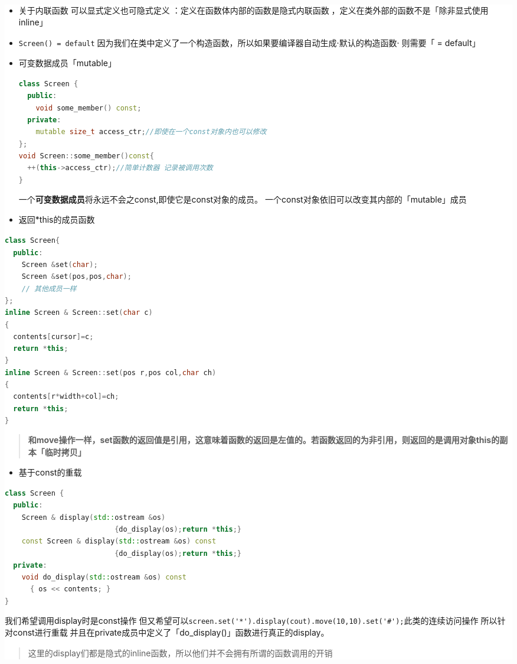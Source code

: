 - 关于内联函数 可以显式定义也可隐式定义 ：定义在函数体内部的函数是隐式内联函数 ，定义在类外部的函数不是「除非显式使用inline」
- `Screen() = default` 因为我们在类中定义了一个构造函数，所以如果要编译器自动生成·默认的构造函数· 则需要「 = default」  


- 可变数据成员「mutable」
  ```cpp
  class Screen {
    public:
      void some_member() const;
    private:
      mutable size_t access_ctr;//即使在一个const对象内也可以修改
  };
  void Screen::some_member()const{
    ++(this->access_ctr);//简单计数器 记录被调用次数
  }
  ```
  一个**可变数据成员**将永远不会之const,即使它是const对象的成员。
  一个const对象依旧可以改变其内部的「mutable」成员

- 返回*this的成员函数
```cpp
class Screen{
  public: 
    Screen &set(char);
    Screen &set(pos,pos,char);
    // 其他成员一样
};
inline Screen & Screen::set(char c)
{
  contents[cursor]=c;
  return *this;
}
inline Screen & Screen::set(pos r,pos col,char ch)
{
  contents[r*width+col]=ch;
  return *this;
}
```
> **和move操作一样，set函数的返回值是引用，这意味着函数的返回是左值的。若函数返回的为非引用，则返回的是调用对象this的副本「临时拷贝」**

- 基于const的重载
```cpp
class Screen {
  public:
    Screen & display(std::ostream &os)
                          {do_display(os);return *this;}
    const Screen & display(std::ostream &os) const 
                          {do_display(os);return *this;}
  private:
    void do_display(std::ostream &os) const
      { os << contents; }
} 
```
我们希望调用display时是const操作 但又希望可以`screen.set('*').display(cout).move(10,10).set('#');`此类的连续访问操作
所以针对const进行重载 并且在private成员中定义了「do_display()」函数进行真正的display。
> 这里的display们都是隐式的inline函数，所以他们并不会拥有所谓的函数调用的开销

